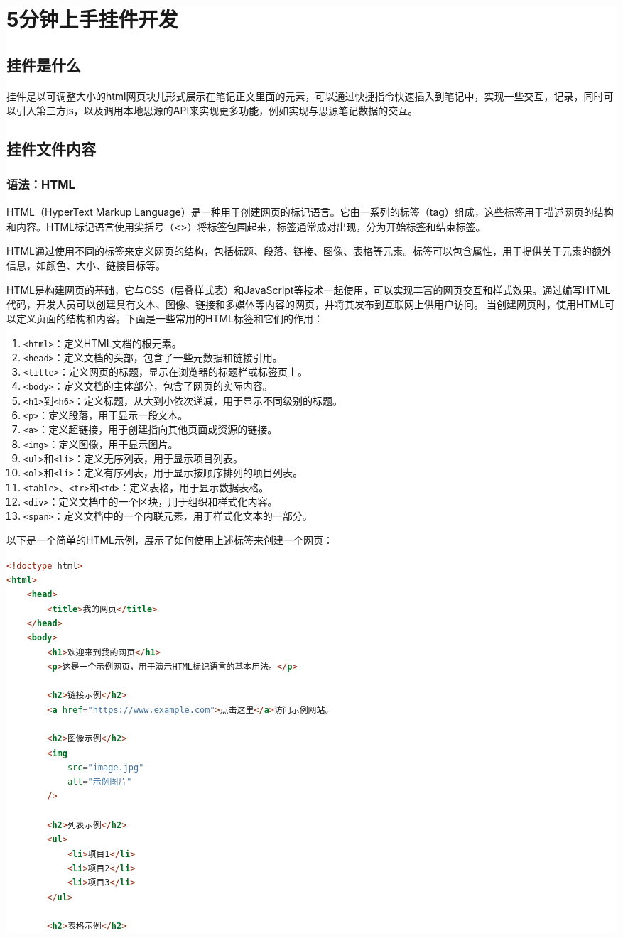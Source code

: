 # 5分钟上手挂件开发

## 挂件是什么

挂件是以可调整大小的html网页块儿形式展示在笔记正文里面的元素，可以通过快捷指令快速插入到笔记中，实现一些交互，记录，同时可以引入第三方js，以及调用本地思源的API来实现更多功能，例如实现与思源笔记数据的交互。

## 挂件文件内容

### 语法：HTML

HTML（HyperText Markup Language）是一种用于创建网页的标记语言。它由一系列的标签（tag）组成，这些标签用于描述网页的结构和内容。HTML标记语言使用尖括号（<>）将标签包围起来，标签通常成对出现，分为开始标签和结束标签。

HTML通过使用不同的标签来定义网页的结构，包括标题、段落、链接、图像、表格等元素。标签可以包含属性，用于提供关于元素的额外信息，如颜色、大小、链接目标等。

HTML是构建网页的基础，它与CSS（层叠样式表）和JavaScript等技术一起使用，可以实现丰富的网页交互和样式效果。通过编写HTML代码，开发人员可以创建具有文本、图像、链接和多媒体等内容的网页，并将其发布到互联网上供用户访问。
当创建网页时，使用HTML可以定义页面的结构和内容。下面是一些常用的HTML标签和它们的作用：

1. `<html>`：定义HTML文档的根元素。
2. `<head>`：定义文档的头部，包含了一些元数据和链接引用。
3. `<title>`：定义网页的标题，显示在浏览器的标题栏或标签页上。
4. `<body>`：定义文档的主体部分，包含了网页的实际内容。
5. `<h1>`到`<h6>`：定义标题，从大到小依次递减，用于显示不同级别的标题。
6. `<p>`：定义段落，用于显示一段文本。
7. `<a>`：定义超链接，用于创建指向其他页面或资源的链接。
8. `<img>`：定义图像，用于显示图片。
9. `<ul>`和`<li>`：定义无序列表，用于显示项目列表。
10. `<ol>`和`<li>`：定义有序列表，用于显示按顺序排列的项目列表。
11. `<table>`、`<tr>`和`<td>`：定义表格，用于显示数据表格。
12. `<div>`：定义文档中的一个区块，用于组织和样式化内容。
13. `<span>`：定义文档中的一个内联元素，用于样式化文本的一部分。

以下是一个简单的HTML示例，展示了如何使用上述标签来创建一个网页：

```html
<!doctype html>
<html>
    <head>
        <title>我的网页</title>
    </head>
    <body>
        <h1>欢迎来到我的网页</h1>
        <p>这是一个示例网页，用于演示HTML标记语言的基本用法。</p>

        <h2>链接示例</h2>
        <a href="https://www.example.com">点击这里</a>访问示例网站。

        <h2>图像示例</h2>
        <img
            src="image.jpg"
            alt="示例图片"
        />

        <h2>列表示例</h2>
        <ul>
            <li>项目1</li>
            <li>项目2</li>
            <li>项目3</li>
        </ul>

        <h2>表格示例</h2>
```